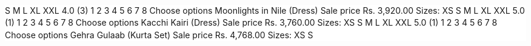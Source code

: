 S
M
L
XL
XXL
4.0
(3)
1
2
3
4
5
6
7
8
Choose options
Moonlights in Nile (Dress)
Sale price
Rs. 3,920.00
Sizes:
XS
S
M
L
XL
XXL
5.0
(1)
1
2
3
4
5
6
7
8
Choose options
Kacchi Kairi (Dress)
Sale price
Rs. 3,760.00
Sizes:
XS
S
M
L
XL
XXL
5.0
(1)
1
2
3
4
5
6
7
8
Choose options
Gehra Gulaab (Kurta Set)
Sale price
Rs. 4,768.00
Sizes:
XS
S